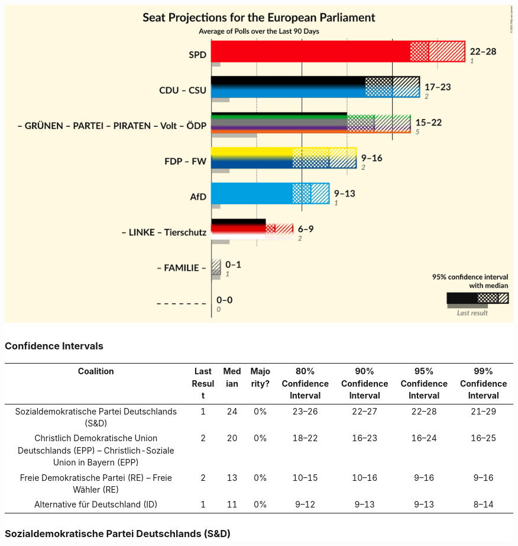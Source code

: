 ![Graph with coalitions seats not yet produced](average-2021-09-30-coalitions-seats.png "Coalitions Seats")

### Confidence Intervals

| Coalition | Last Result | Median | Majority? | 80% Confidence Interval | 90% Confidence Interval | 95% Confidence Interval | 99% Confidence Interval |
|:---------:|:-----------:|:------:|:---------:|:-----------------------:|:-----------------------:|:-----------------------:|:-----------------------:|
| Sozialdemokratische Partei Deutschlands (S&D) | 1 | 24 | 0% | 23–26 | 22–27 | 22–28 | 21–29 |
| Christlich Demokratische Union Deutschlands (EPP) – Christlich-Soziale Union in Bayern (EPP) | 2 | 20 | 0% | 18–22 | 16–23 | 16–24 | 16–25 |
| Freie Demokratische Partei (RE) – Freie Wähler (RE) | 2 | 13 | 0% | 10–15 | 10–16 | 9–16 | 9–16 |
| Alternative für Deutschland (ID) | 1 | 11 | 0% | 9–12 | 9–13 | 9–13 | 8–14 |

### Sozialdemokratische Partei Deutschlands (S&D)
